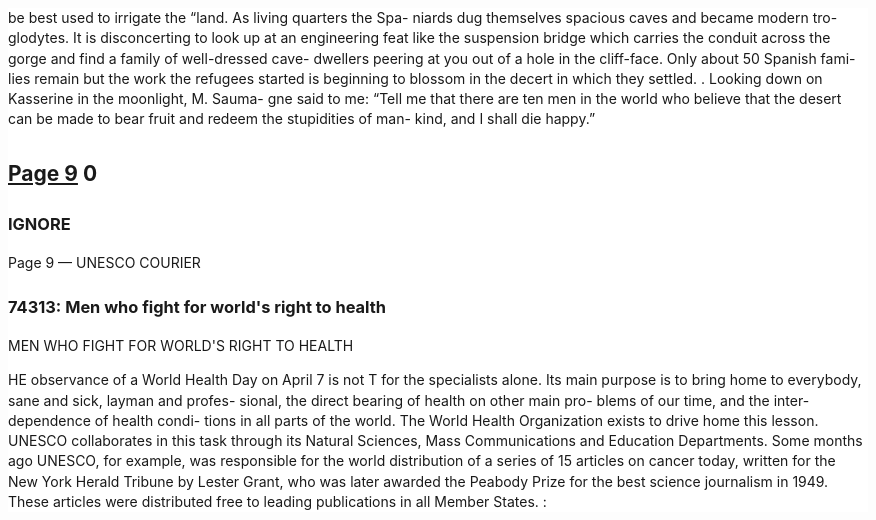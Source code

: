 be best used to irrigate the 
“land. 
As living quarters the Spa- 
niards dug themselves spacious 
caves and became modern tro- 
glodytes. It is disconcerting to 
look up at an engineering feat 
like the suspension bridge 
which carries the conduit 
across the gorge and find a 
family of well-dressed cave- 
dwellers peering at you out of 
a hole in the cliff-face. 
Only about 50 Spanish fami- 
lies remain but the work the 
refugees started is beginning 
to blossom in the decert in 
which they settled. 
. Looking down on Kasserine 
in the moonlight, M. Sauma- 
gne said to me: “Tell me that 
there are ten men in the world 
who believe that the desert 
can be made to bear fruit and 
redeem the stupidities of man- 
kind, and I shall die happy.”

## [Page 9](081286engo.pdf#page=9) 0

### IGNORE

Page 9 — UNESCO COURIER 


### 74313: Men who fight for world's right to health

MEN WHO FIGHT FOR WORLD'S RIGHT TO HEALTH 
 
HE observance of a World Health Day on April 7 is not 
T for the specialists alone. Its main purpose is to bring 
home to everybody, sane and sick, layman and profes- 
sional, the direct bearing of health on other main pro- 
blems of our time, and the inter-dependence of health condi- 
tions in all parts of the world. 
The World Health Organization exists to drive home this 
lesson. UNESCO collaborates in this task through its Natural 
Sciences, Mass Communications and Education Departments. 
Some months ago UNESCO, for example, was responsible 
for the world distribution of a series of 15 articles on cancer 
today, written for the New York Herald Tribune by Lester 
Grant, who was later awarded the Peabody Prize for the best 
science journalism in 1949. These articles were distributed 
free to leading publications in all Member States. :        
  